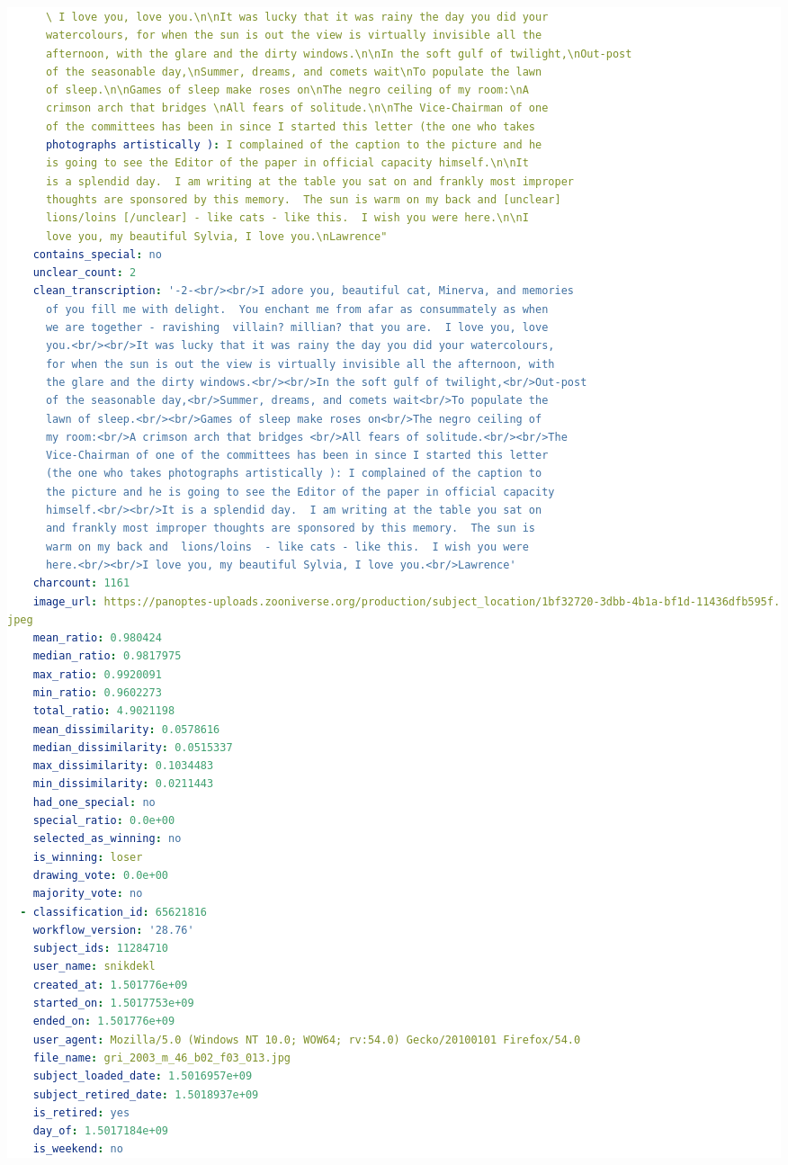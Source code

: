 ```yaml
      \ I love you, love you.\n\nIt was lucky that it was rainy the day you did your
      watercolours, for when the sun is out the view is virtually invisible all the
      afternoon, with the glare and the dirty windows.\n\nIn the soft gulf of twilight,\nOut-post
      of the seasonable day,\nSummer, dreams, and comets wait\nTo populate the lawn
      of sleep.\n\nGames of sleep make roses on\nThe negro ceiling of my room:\nA
      crimson arch that bridges \nAll fears of solitude.\n\nThe Vice-Chairman of one
      of the committees has been in since I started this letter (the one who takes
      photographs artistically ): I complained of the caption to the picture and he
      is going to see the Editor of the paper in official capacity himself.\n\nIt
      is a splendid day.  I am writing at the table you sat on and frankly most improper
      thoughts are sponsored by this memory.  The sun is warm on my back and [unclear]
      lions/loins [/unclear] - like cats - like this.  I wish you were here.\n\nI
      love you, my beautiful Sylvia, I love you.\nLawrence"
    contains_special: no
    unclear_count: 2
    clean_transcription: '-2-<br/><br/>I adore you, beautiful cat, Minerva, and memories
      of you fill me with delight.  You enchant me from afar as consummately as when
      we are together - ravishing  villain? millian? that you are.  I love you, love
      you.<br/><br/>It was lucky that it was rainy the day you did your watercolours,
      for when the sun is out the view is virtually invisible all the afternoon, with
      the glare and the dirty windows.<br/><br/>In the soft gulf of twilight,<br/>Out-post
      of the seasonable day,<br/>Summer, dreams, and comets wait<br/>To populate the
      lawn of sleep.<br/><br/>Games of sleep make roses on<br/>The negro ceiling of
      my room:<br/>A crimson arch that bridges <br/>All fears of solitude.<br/><br/>The
      Vice-Chairman of one of the committees has been in since I started this letter
      (the one who takes photographs artistically ): I complained of the caption to
      the picture and he is going to see the Editor of the paper in official capacity
      himself.<br/><br/>It is a splendid day.  I am writing at the table you sat on
      and frankly most improper thoughts are sponsored by this memory.  The sun is
      warm on my back and  lions/loins  - like cats - like this.  I wish you were
      here.<br/><br/>I love you, my beautiful Sylvia, I love you.<br/>Lawrence'
    charcount: 1161
    image_url: https://panoptes-uploads.zooniverse.org/production/subject_location/1bf32720-3dbb-4b1a-bf1d-11436dfb595f.jpeg
    mean_ratio: 0.980424
    median_ratio: 0.9817975
    max_ratio: 0.9920091
    min_ratio: 0.9602273
    total_ratio: 4.9021198
    mean_dissimilarity: 0.0578616
    median_dissimilarity: 0.0515337
    max_dissimilarity: 0.1034483
    min_dissimilarity: 0.0211443
    had_one_special: no
    special_ratio: 0.0e+00
    selected_as_winning: no
    is_winning: loser
    drawing_vote: 0.0e+00
    majority_vote: no
  - classification_id: 65621816
    workflow_version: '28.76'
    subject_ids: 11284710
    user_name: snikdekl
    created_at: 1.501776e+09
    started_on: 1.5017753e+09
    ended_on: 1.501776e+09
    user_agent: Mozilla/5.0 (Windows NT 10.0; WOW64; rv:54.0) Gecko/20100101 Firefox/54.0
    file_name: gri_2003_m_46_b02_f03_013.jpg
    subject_loaded_date: 1.5016957e+09
    subject_retired_date: 1.5018937e+09
    is_retired: yes
    day_of: 1.5017184e+09
    is_weekend: no
```